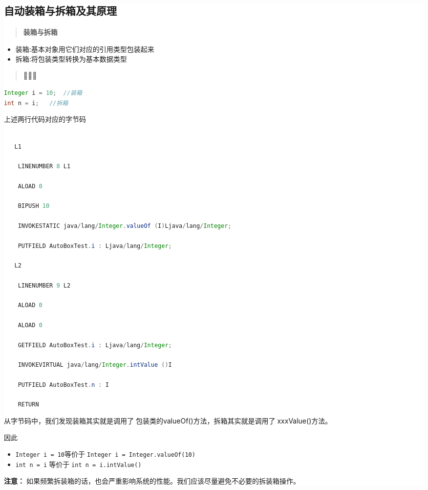 ## 自动装箱与拆箱及其原理

> **装箱与拆箱**

- 装箱:基本对象用它们对应的引用类型包装起来
- 拆箱:将包装类型转换为基本数据类型

> 🙋‍♂️🌰

```java
Integer i = 10;  //装箱
int n = i;   //拆箱
```

上述两行代码对应的字节码

```java

   L1

    LINENUMBER 8 L1

    ALOAD 0

    BIPUSH 10

    INVOKESTATIC java/lang/Integer.valueOf (I)Ljava/lang/Integer;

    PUTFIELD AutoBoxTest.i : Ljava/lang/Integer;

   L2

    LINENUMBER 9 L2

    ALOAD 0

    ALOAD 0

    GETFIELD AutoBoxTest.i : Ljava/lang/Integer;

    INVOKEVIRTUAL java/lang/Integer.intValue ()I

    PUTFIELD AutoBoxTest.n : I

    RETURN
```

从字节码中，我们发现装箱其实就是调用了 包装类的valueOf()方法，拆箱其实就是调用了 xxxValue()方法。

因此

- `Integer i = 10`等价于 `Integer i = Integer.valueOf(10)`
- `int n = i` 等价于 `int n = i.intValue()`

**注意：** 如果频繁拆装箱的话，也会严重影响系统的性能。我们应该尽量避免不必要的拆装箱操作。
